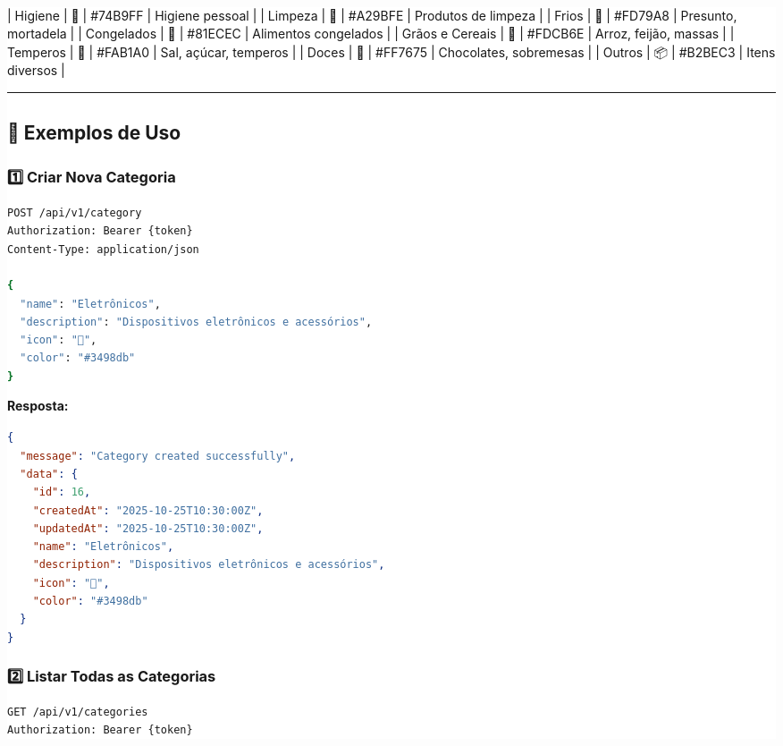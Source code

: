 | Higiene | 🧼 | #74B9FF | Higiene pessoal |
| Limpeza | 🧹 | #A29BFE | Produtos de limpeza |
| Frios | 🥓 | #FD79A8 | Presunto, mortadela |
| Congelados | 🧊 | #81ECEC | Alimentos congelados |
| Grãos e Cereais | 🌾 | #FDCB6E | Arroz, feijão, massas |
| Temperos | 🧂 | #FAB1A0 | Sal, açúcar, temperos |
| Doces | 🍰 | #FF7675 | Chocolates, sobremesas |
| Outros | 📦 | #B2BEC3 | Itens diversos |

---

## 🔧 Exemplos de Uso

### 1️⃣ Criar Nova Categoria

```bash
POST /api/v1/category
Authorization: Bearer {token}
Content-Type: application/json

{
  "name": "Eletrônicos",
  "description": "Dispositivos eletrônicos e acessórios",
  "icon": "📱",
  "color": "#3498db"
}
```

**Resposta:**
```json
{
  "message": "Category created successfully",
  "data": {
    "id": 16,
    "createdAt": "2025-10-25T10:30:00Z",
    "updatedAt": "2025-10-25T10:30:00Z",
    "name": "Eletrônicos",
    "description": "Dispositivos eletrônicos e acessórios",
    "icon": "📱",
    "color": "#3498db"
  }
}
```

### 2️⃣ Listar Todas as Categorias

```bash
GET /api/v1/categories
Authorization: Bearer {token}
```
